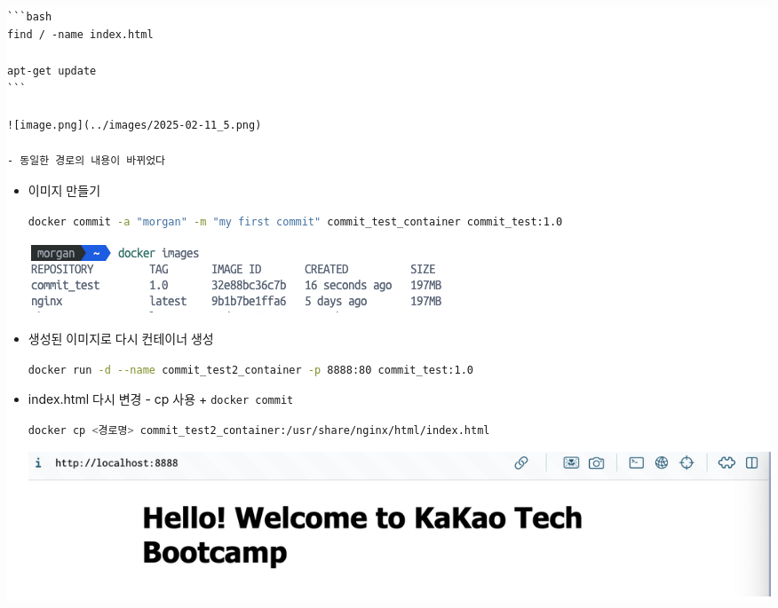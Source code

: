     ```bash
    find / -name index.html
    
    apt-get update
    ```
    
    ![image.png](../images/2025-02-11_5.png)
    
    - 동일한 경로의 내용이 바뀌었다
- 이미지 만들기
    
    ```bash
    docker commit -a "morgan" -m "my first commit" commit_test_container commit_test:1.0
    ```
    
    ![image.png](../images/2025-02-11_6.png)
    
- 생성된 이미지로 다시 컨테이너 생성
    
    ```bash
    docker run -d --name commit_test2_container -p 8888:80 commit_test:1.0
    ```
    
- index.html 다시 변경 - cp 사용 + `docker commit`
    
    ```bash
    docker cp <경로명> commit_test2_container:/usr/share/nginx/html/index.html
    ```
    
    ![image.png](../images/2025-02-11_7.png)
    